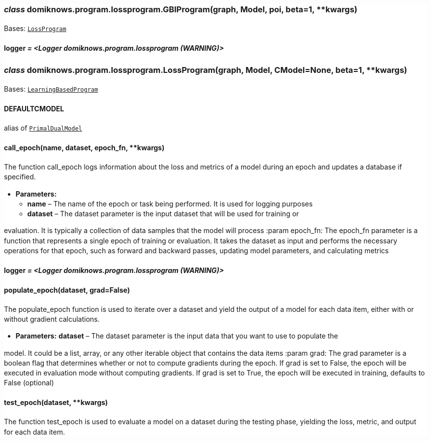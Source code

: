 ### *class* domiknows.program.lossprogram.GBIProgram(graph, Model, poi, beta=1, \*\*kwargs)

Bases: [`LossProgram`](#domiknows.program.lossprogram.LossProgram)

#### logger *= <Logger domiknows.program.lossprogram (WARNING)>*

### *class* domiknows.program.lossprogram.LossProgram(graph, Model, CModel=None, beta=1, \*\*kwargs)

Bases: [`LearningBasedProgram`](#domiknows.program.program.LearningBasedProgram)

#### DEFAULTCMODEL

alias of [`PrimalDualModel`](domiknows.program.model.md#domiknows.program.model.lossModel.PrimalDualModel)

#### call_epoch(name, dataset, epoch_fn, \*\*kwargs)

The function call_epoch logs information about the loss and metrics of a model during an epoch
and updates a database if specified.

* **Parameters:**
  * **name** – The name of the epoch or task being performed. It is used for logging purposes
  * **dataset** – The dataset parameter is the input dataset that will be used for training or

evaluation. It is typically a collection of data samples that the model will process
:param epoch_fn: The epoch_fn parameter is a function that represents a single epoch of
training or evaluation. It takes the dataset as input and performs the necessary operations
for that epoch, such as forward and backward passes, updating model parameters, and calculating
metrics

#### logger *= <Logger domiknows.program.lossprogram (WARNING)>*

#### populate_epoch(dataset, grad=False)

The populate_epoch function is used to iterate over a dataset and yield the output of a model
for each data item, either with or without gradient calculations.

* **Parameters:**
  **dataset** – The dataset parameter is the input data that you want to use to populate the

model. It could be a list, array, or any other iterable object that contains the data items
:param grad: The grad parameter is a boolean flag that determines whether or not to compute
gradients during the epoch. If grad is set to False, the epoch will be executed in
evaluation mode without computing gradients. If grad is set to True, the epoch will be
executed in training, defaults to False (optional)

#### test_epoch(dataset, \*\*kwargs)

The function test_epoch is used to evaluate a model on a dataset during the testing phase,
yielding the loss, metric, and output for each data item.
